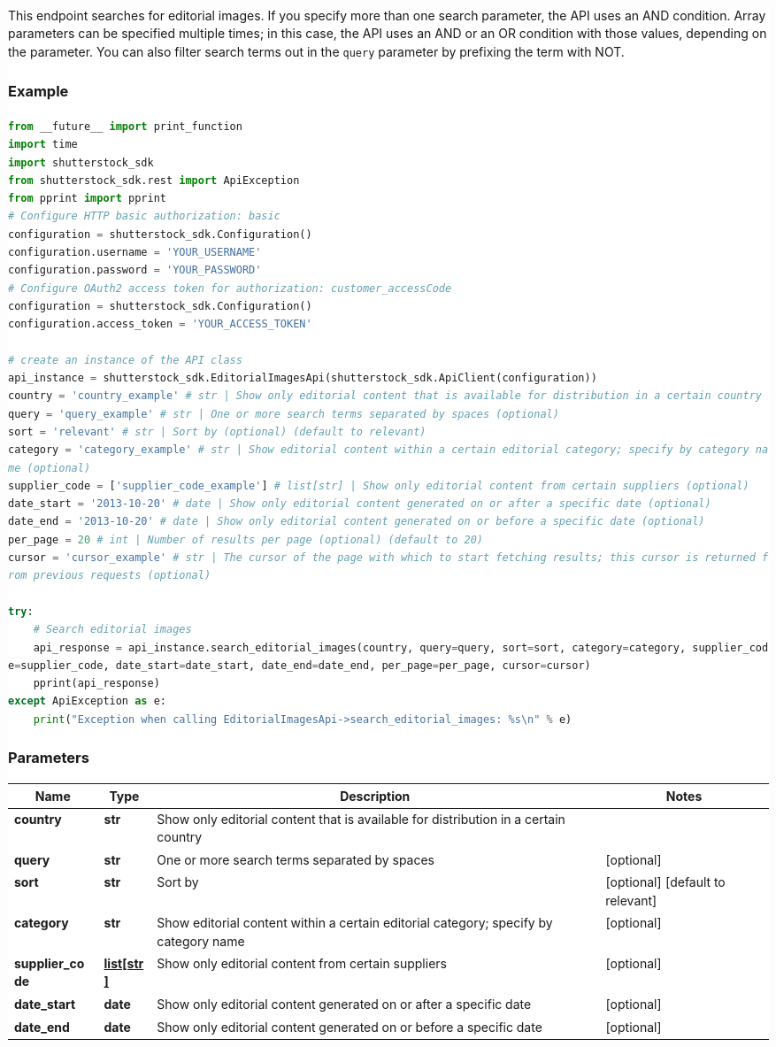 This endpoint searches for editorial images. If you specify more than one search parameter, the API uses an AND condition. Array parameters can be specified multiple times; in this case, the API uses an AND or an OR condition with those values, depending on the parameter. You can also filter search terms out in the `query` parameter by prefixing the term with NOT.

### Example
```python
from __future__ import print_function
import time
import shutterstock_sdk
from shutterstock_sdk.rest import ApiException
from pprint import pprint
# Configure HTTP basic authorization: basic
configuration = shutterstock_sdk.Configuration()
configuration.username = 'YOUR_USERNAME'
configuration.password = 'YOUR_PASSWORD'
# Configure OAuth2 access token for authorization: customer_accessCode
configuration = shutterstock_sdk.Configuration()
configuration.access_token = 'YOUR_ACCESS_TOKEN'

# create an instance of the API class
api_instance = shutterstock_sdk.EditorialImagesApi(shutterstock_sdk.ApiClient(configuration))
country = 'country_example' # str | Show only editorial content that is available for distribution in a certain country
query = 'query_example' # str | One or more search terms separated by spaces (optional)
sort = 'relevant' # str | Sort by (optional) (default to relevant)
category = 'category_example' # str | Show editorial content within a certain editorial category; specify by category name (optional)
supplier_code = ['supplier_code_example'] # list[str] | Show only editorial content from certain suppliers (optional)
date_start = '2013-10-20' # date | Show only editorial content generated on or after a specific date (optional)
date_end = '2013-10-20' # date | Show only editorial content generated on or before a specific date (optional)
per_page = 20 # int | Number of results per page (optional) (default to 20)
cursor = 'cursor_example' # str | The cursor of the page with which to start fetching results; this cursor is returned from previous requests (optional)

try:
    # Search editorial images
    api_response = api_instance.search_editorial_images(country, query=query, sort=sort, category=category, supplier_code=supplier_code, date_start=date_start, date_end=date_end, per_page=per_page, cursor=cursor)
    pprint(api_response)
except ApiException as e:
    print("Exception when calling EditorialImagesApi->search_editorial_images: %s\n" % e)
```

### Parameters

Name | Type | Description  | Notes
------------- | ------------- | ------------- | -------------
 **country** | **str**| Show only editorial content that is available for distribution in a certain country | 
 **query** | **str**| One or more search terms separated by spaces | [optional] 
 **sort** | **str**| Sort by | [optional] [default to relevant]
 **category** | **str**| Show editorial content within a certain editorial category; specify by category name | [optional] 
 **supplier_code** | [**list[str]**](str.md)| Show only editorial content from certain suppliers | [optional] 
 **date_start** | **date**| Show only editorial content generated on or after a specific date | [optional] 
 **date_end** | **date**| Show only editorial content generated on or before a specific date | [optional] 